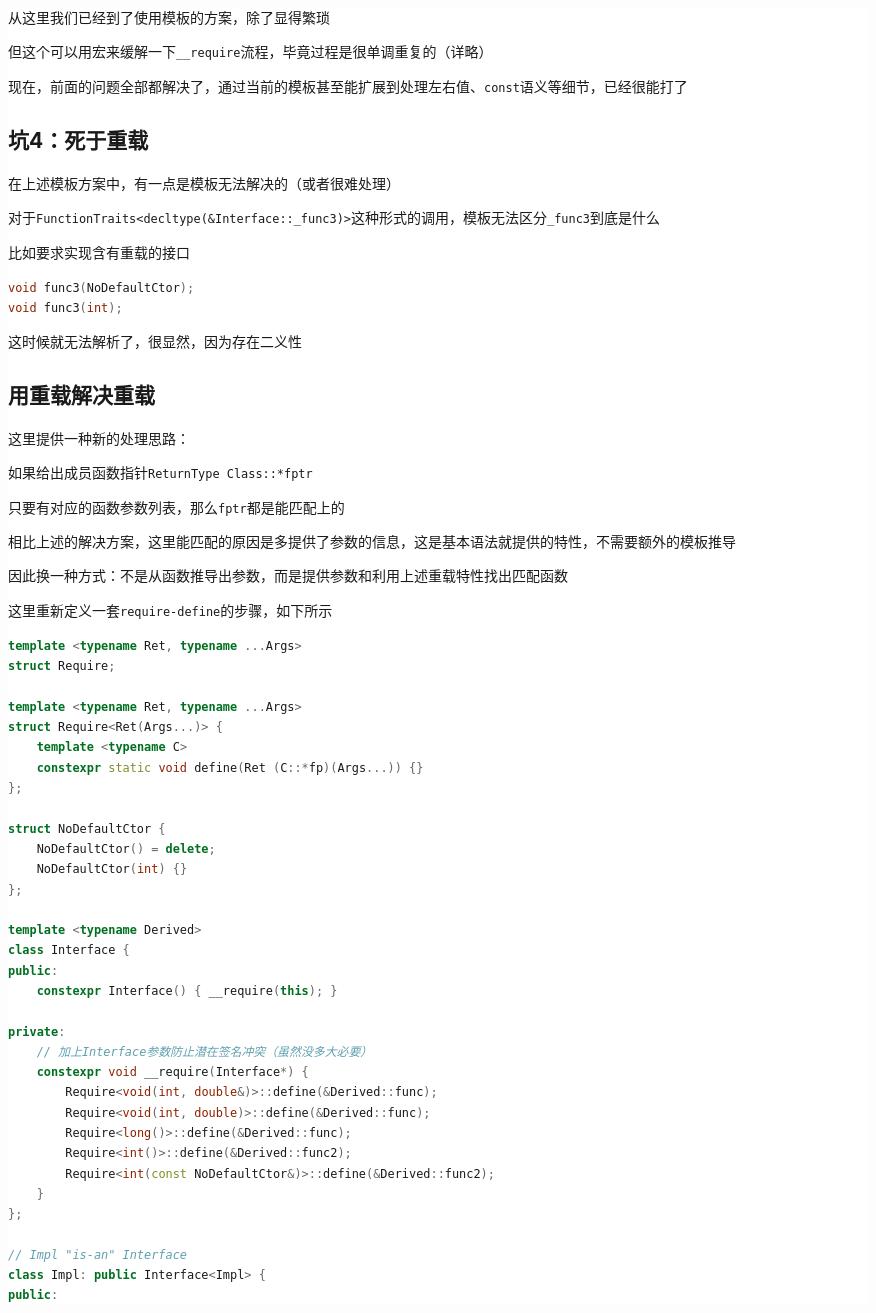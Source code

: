 从这里我们已经到了使用模板的方案，除了显得繁琐

但这个可以用宏来缓解一下`__require`流程，毕竟过程是很单调重复的（详略）

现在，前面的问题全部都解决了，通过当前的模板甚至能扩展到处理左右值、`const`语义等细节，已经很能打了

## 坑4：死于重载

在上述模板方案中，有一点是模板无法解决的（或者很难处理）

对于`FunctionTraits<decltype(&Interface::_func3)>`这种形式的调用，模板无法区分`_func3`到底是什么

比如要求实现含有重载的接口

```C++
void func3(NoDefaultCtor);
void func3(int);
```

这时候就无法解析了，很显然，因为存在二义性

## 用重载解决重载

这里提供一种新的处理思路：

如果给出成员函数指针`ReturnType Class::*fptr`

只要有对应的函数参数列表，那么`fptr`都是能匹配上的

相比上述的解决方案，这里能匹配的原因是多提供了参数的信息，这是基本语法就提供的特性，不需要额外的模板推导

因此换一种方式：不是从函数推导出参数，而是提供参数和利用上述重载特性找出匹配函数

这里重新定义一套`require-define`的步骤，如下所示

```C++
template <typename Ret, typename ...Args>
struct Require;

template <typename Ret, typename ...Args>
struct Require<Ret(Args...)> {
    template <typename C>
    constexpr static void define(Ret (C::*fp)(Args...)) {}
};

struct NoDefaultCtor {
    NoDefaultCtor() = delete;
    NoDefaultCtor(int) {}
};

template <typename Derived>
class Interface {
public:
    constexpr Interface() { __require(this); }

private:
    // 加上Interface参数防止潜在签名冲突（虽然没多大必要）
    constexpr void __require(Interface*) {
        Require<void(int, double&)>::define(&Derived::func);
        Require<void(int, double)>::define(&Derived::func);
        Require<long()>::define(&Derived::func);
        Require<int()>::define(&Derived::func2);
        Require<int(const NoDefaultCtor&)>::define(&Derived::func2);
    }
};

// Impl "is-an" Interface
class Impl: public Interface<Impl> {
public:
```
